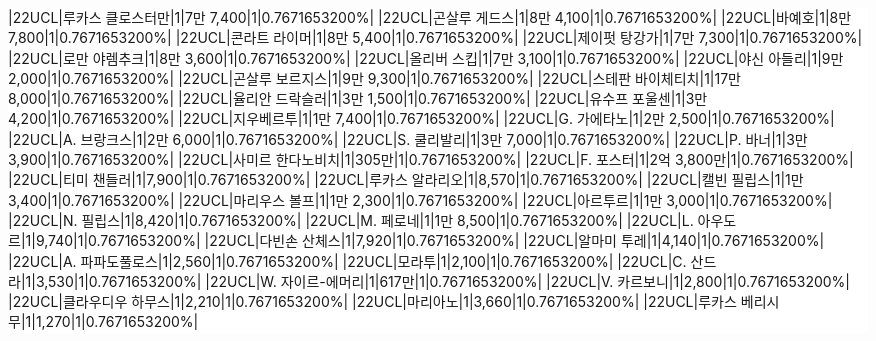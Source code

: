 |22UCL|루카스 클로스터만|1|7만 7,400|1|0.7671653200%|
|22UCL|곤살루 게드스|1|8만 4,100|1|0.7671653200%|
|22UCL|바예호|1|8만 7,800|1|0.7671653200%|
|22UCL|콘라트 라이머|1|8만 5,400|1|0.7671653200%|
|22UCL|제이펏 탕강가|1|7만 7,300|1|0.7671653200%|
|22UCL|로만 야렘추크|1|8만 3,600|1|0.7671653200%|
|22UCL|올리버 스킵|1|7만 3,100|1|0.7671653200%|
|22UCL|야신 아들리|1|9만 2,000|1|0.7671653200%|
|22UCL|곤살루 보르지스|1|9만 9,300|1|0.7671653200%|
|22UCL|스테판 바이체티치|1|17만 8,000|1|0.7671653200%|
|22UCL|율리안 드락슬러|1|3만 1,500|1|0.7671653200%|
|22UCL|유수프 포울센|1|3만 4,200|1|0.7671653200%|
|22UCL|지우베르투|1|1만 7,400|1|0.7671653200%|
|22UCL|G. 가에타노|1|2만 2,500|1|0.7671653200%|
|22UCL|A. 브랑크스|1|2만 6,000|1|0.7671653200%|
|22UCL|S. 쿨리발리|1|3만 7,000|1|0.7671653200%|
|22UCL|P. 바너|1|3만 3,900|1|0.7671653200%|
|22UCL|사미르 한다노비치|1|305만|1|0.7671653200%|
|22UCL|F. 포스터|1|2억 3,800만|1|0.7671653200%|
|22UCL|티미 챈들러|1|7,900|1|0.7671653200%|
|22UCL|루카스 알라리오|1|8,570|1|0.7671653200%|
|22UCL|캘빈 필립스|1|1만 3,400|1|0.7671653200%|
|22UCL|마리우스 볼프|1|1만 2,300|1|0.7671653200%|
|22UCL|아르투르|1|1만 3,000|1|0.7671653200%|
|22UCL|N. 필립스|1|8,420|1|0.7671653200%|
|22UCL|M. 페로네|1|1만 8,500|1|0.7671653200%|
|22UCL|L. 아우도르|1|9,740|1|0.7671653200%|
|22UCL|다빈손 산체스|1|7,920|1|0.7671653200%|
|22UCL|알마미 투레|1|4,140|1|0.7671653200%|
|22UCL|A. 파파도풀로스|1|2,560|1|0.7671653200%|
|22UCL|모라투|1|2,100|1|0.7671653200%|
|22UCL|C. 산드라|1|3,530|1|0.7671653200%|
|22UCL|W. 자이르-에머리|1|617만|1|0.7671653200%|
|22UCL|V. 카르보니|1|2,800|1|0.7671653200%|
|22UCL|클라우디우 하무스|1|2,210|1|0.7671653200%|
|22UCL|마리아노|1|3,660|1|0.7671653200%|
|22UCL|루카스 베리시무|1|1,270|1|0.7671653200%|